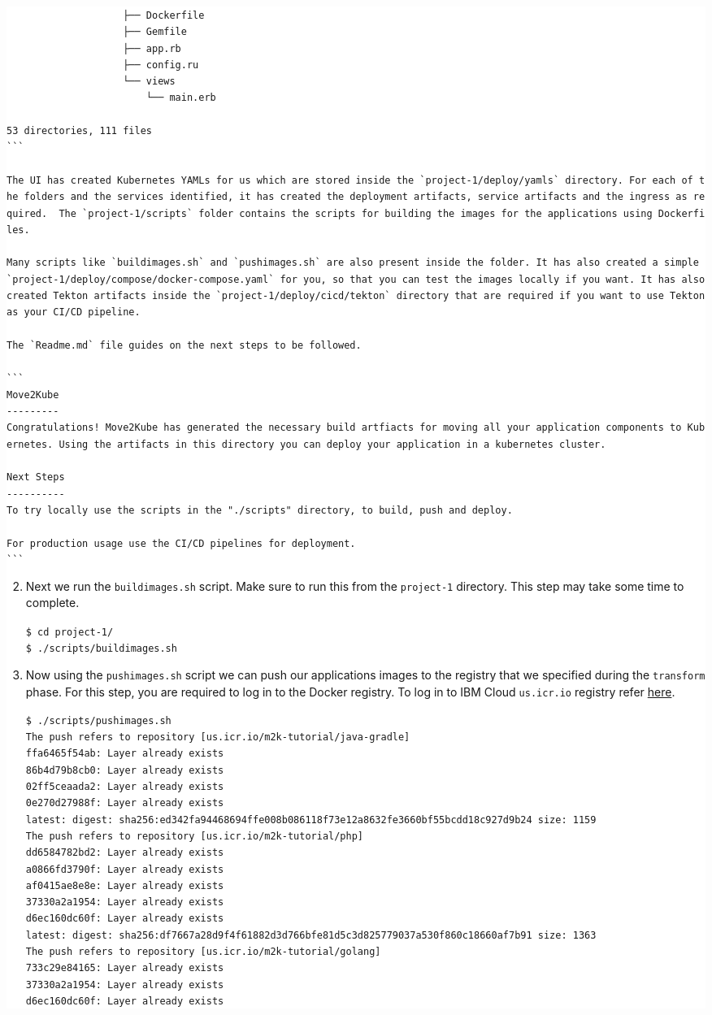                        ├── Dockerfile
                        ├── Gemfile
                        ├── app.rb
                        ├── config.ru
                        └── views
                            └── main.erb

    53 directories, 111 files
    ```

    The UI has created Kubernetes YAMLs for us which are stored inside the `project-1/deploy/yamls` directory. For each of the folders and the services identified, it has created the deployment artifacts, service artifacts and the ingress as required.  The `project-1/scripts` folder contains the scripts for building the images for the applications using Dockerfiles.

    Many scripts like `buildimages.sh` and `pushimages.sh` are also present inside the folder. It has also created a simple `project-1/deploy/compose/docker-compose.yaml` for you, so that you can test the images locally if you want. It has also created Tekton artifacts inside the `project-1/deploy/cicd/tekton` directory that are required if you want to use Tekton as your CI/CD pipeline.

    The `Readme.md` file guides on the next steps to be followed.

    ```
    Move2Kube
    ---------
    Congratulations! Move2Kube has generated the necessary build artfiacts for moving all your application components to Kubernetes. Using the artifacts in this directory you can deploy your application in a kubernetes cluster.

    Next Steps
    ----------
    To try locally use the scripts in the "./scripts" directory, to build, push and deploy. 

    For production usage use the CI/CD pipelines for deployment.
    ```

2. Next we run the `buildimages.sh` script. Make sure to run this from the `project-1` directory. This step may take some time to complete.

    ```console
    $ cd project-1/
    $ ./scripts/buildimages.sh
    ```

3. Now using the `pushimages.sh` script we can push our applications images to the registry that we specified during the `transform` phase. For this step, you are required to log in to the Docker registry. To log in to IBM Cloud `us.icr.io` registry refer [here](https://cloud.ibm.com/docs/Registry?topic=Registry-registry_access#registry_access_apikey_auth_docker).

    ```console
    $ ./scripts/pushimages.sh
    The push refers to repository [us.icr.io/m2k-tutorial/java-gradle]
    ffa6465f54ab: Layer already exists
    86b4d79b8cb0: Layer already exists
    02ff5ceaada2: Layer already exists
    0e270d27988f: Layer already exists
    latest: digest: sha256:ed342fa94468694ffe008b086118f73e12a8632fe3660bf55bcdd18c927d9b24 size: 1159
    The push refers to repository [us.icr.io/m2k-tutorial/php]
    dd6584782bd2: Layer already exists
    a0866fd3790f: Layer already exists
    af0415ae8e8e: Layer already exists
    37330a2a1954: Layer already exists
    d6ec160dc60f: Layer already exists
    latest: digest: sha256:df7667a28d9f4f61882d3d766bfe81d5c3d825779037a530f860c18660af7b91 size: 1363
    The push refers to repository [us.icr.io/m2k-tutorial/golang]
    733c29e84165: Layer already exists
    37330a2a1954: Layer already exists
    d6ec160dc60f: Layer already exists